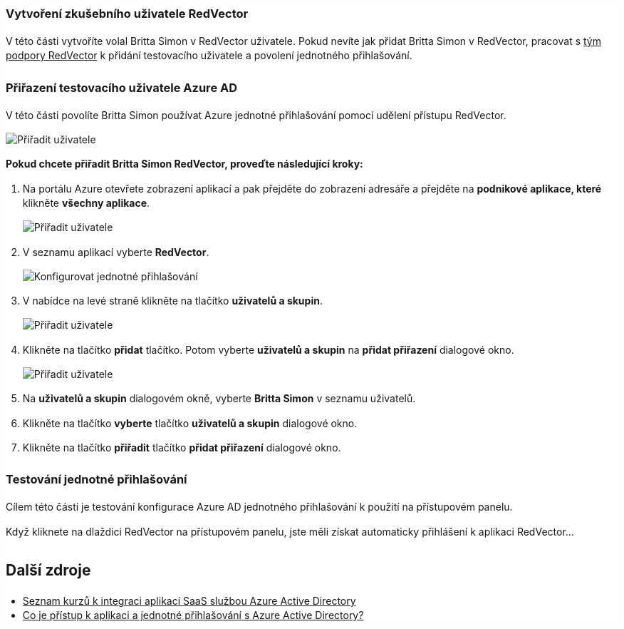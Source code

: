 ### <a name="creating-a-redvector-test-user"></a>Vytvoření zkušebního uživatele RedVector

V této části vytvoříte volal Britta Simon v RedVector uživatele. Pokud nevíte jak přidat Britta Simon v RedVector, pracovat s [tým podpory RedVector](mailto:sso@redvector.com) k přidání testovacího uživatele a povolení jednotného přihlašování.

### <a name="assigning-the-azure-ad-test-user"></a>Přiřazení testovacího uživatele Azure AD

V této části povolíte Britta Simon používat Azure jednotné přihlašování pomocí udělení přístupu RedVector.

![Přiřadit uživatele][200] 

**Pokud chcete přiřadit Britta Simon RedVector, proveďte následující kroky:**

1. Na portálu Azure otevřete zobrazení aplikací a pak přejděte do zobrazení adresáře a přejděte na **podnikové aplikace, které** klikněte **všechny aplikace**.

    ![Přiřadit uživatele][201] 

2. V seznamu aplikací vyberte **RedVector**.

    ![Konfigurovat jednotné přihlašování](./media/active-directory-saas-redvector-tutorial/tutorial_redvector_app.png) 

3. V nabídce na levé straně klikněte na tlačítko **uživatelů a skupin**.

    ![Přiřadit uživatele][202] 

4. Klikněte na tlačítko **přidat** tlačítko. Potom vyberte **uživatelů a skupin** na **přidat přiřazení** dialogové okno.

    ![Přiřadit uživatele][203]

5. Na **uživatelů a skupin** dialogovém okně, vyberte **Britta Simon** v seznamu uživatelů.

6. Klikněte na tlačítko **vyberte** tlačítko **uživatelů a skupin** dialogové okno.

7. Klikněte na tlačítko **přiřadit** tlačítko **přidat přiřazení** dialogové okno.
    
### <a name="testing-single-sign-on"></a>Testování jednotné přihlašování

Cílem této části je testování konfigurace Azure AD jednotného přihlašování k použití na přístupovém panelu.

Když kliknete na dlaždici RedVector na přístupovém panelu, jste měli získat automaticky přihlášení k aplikaci RedVector...

## <a name="additional-resources"></a>Další zdroje

* [Seznam kurzů k integraci aplikací SaaS službou Azure Active Directory](active-directory-saas-tutorial-list.md)
* [Co je přístup k aplikaci a jednotné přihlašování s Azure Active Directory?](active-directory-appssoaccess-whatis.md)


[1]: ./media/active-directory-saas-redvector-tutorial/tutorial_general_01.png
[2]: ./media/active-directory-saas-redvector-tutorial/tutorial_general_02.png
[3]: ./media/active-directory-saas-redvector-tutorial/tutorial_general_03.png
[4]: ./media/active-directory-saas-redvector-tutorial/tutorial_general_04.png
[100]: ./media/active-directory-saas-redvector-tutorial/tutorial_general_100.png
[200]: ./media/active-directory-saas-redvector-tutorial/tutorial_general_200.png
[201]: ./media/active-directory-saas-redvector-tutorial/tutorial_general_201.png
[202]: ./media/active-directory-saas-redvector-tutorial/tutorial_general_202.png
[203]: ./media/active-directory-saas-redvector-tutorial/tutorial_general_203.png